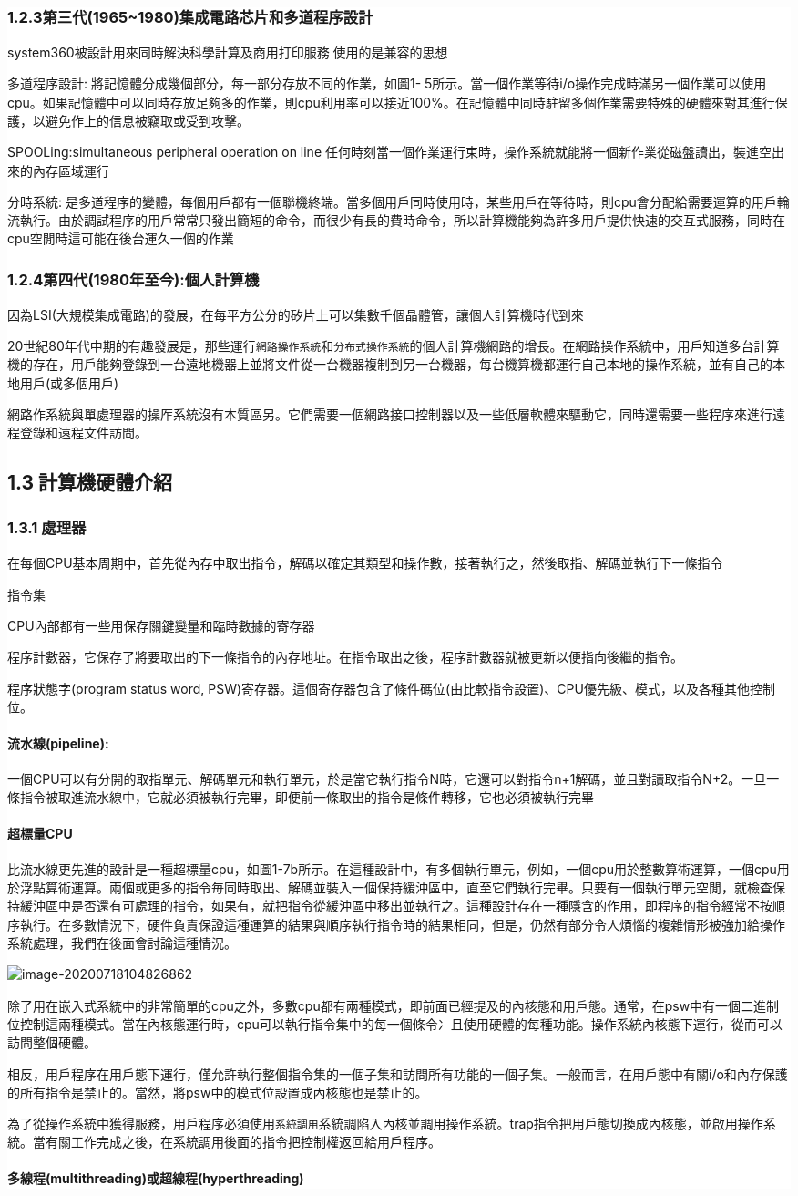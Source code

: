 ### 1.2.3第三代(1965~1980)集成電路芯片和多道程序設計

system360被設計用來同時解決科學計算及商用打印服務 使用的是兼容的思想 

多道程序設計: 將記憶體分成幾個部分，每一部分存放不同的作業，如圖1- 5所示。當一個作業等待i/o操作完成時滿另一個作業可以使用cpu。如果記憶體中可以同時存放足夠多的作業，則cpu利用率可以接近100%。在記憶體中同時駐留多個作業需要特殊的硬體來對其進行保護，以避免作上的信息被竊取或受到攻擊。

SPOOLing:simultaneous peripheral operation on line 任何時刻當一個作業運行束時，操作系統就能將一個新作業從磁盤讀出，裝進空出來的內存區域運行

分時系統: 是多道程序的變體，每個用戶都有一個聯機終端。當多個用戶同時使用時，某些用戶在等待時，則cpu會分配給需要運算的用戶輪流執行。由於調試程序的用戶常常只發出簡短的命令，而很少有長的費時命令，所以計算機能夠為許多用戶提供快速的交互式服務，同時在cpu空閒時這可能在後台運久一個的作業

### 1.2.4第四代(1980年至今):個人計算機

因為LSI(大規模集成電路)的發展，在每平方公分的矽片上可以集數千個晶體管，讓個人計算機時代到來

20世紀80年代中期的有趣發展是，那些運行`網路操作系統`和`分布式操作系統`的個人計算機網路的增長。在網路操作系統中，用戶知道多台計算機的存在，用戶能夠登錄到一台遠地機器上並將文件從一台機器複制到另一台機器，每台機算機都運行自己本地的操作系統，並有自己的本地用戶(或多個用戶)

網路作系統與單處理器的操厏系統沒有本質區另。它們需要一個網路接口控制器以及一些低層軟體來驅動它，同時還需要一些程序來進行遠程登錄和遠程文件訪問。

## 1.3 計算機硬體介紹

### 1.3.1 處理器

在每個CPU基本周期中，首先從內存中取出指令，解碼以確定其類型和操作數，接著執行之，然後取指、解碼並執行下一條指令

指令集 

CPU內部都有一些用保存關鍵變量和臨時數據的寄存器

程序計數器，它保存了將要取出的下一條指令的內存地址。在指令取出之後，程序計數器就被更新以便指向後繼的指令。

程序狀態字(program status word, PSW)寄存器。這個寄存器包含了條件碼位(由比較指令設置)、CPU優先級、模式，以及各種其他控制位。



#### 流水線(pipeline): 

一個CPU可以有分開的取指單元、解碼單元和執行單元，於是當它執行指令N時，它還可以對指令n+1解碼，並且對讀取指令N+2。一旦一條指令被取進流水線中，它就必須被執行完畢，即便前一條取出的指令是條件轉移，它也必須被執行完畢

#### 超標量CPU

比流水線更先進的設計是一種超標量cpu，如圖1-7b所示。在這種設計中，有多個執行單元，例如，一個cpu用於整數算術運算，一個cpu用於浮點算術運算。兩個或更多的指令毎同時取出、解碼並裝入一個保持緩沖區中，直至它們執行完畢。只要有一個執行單元空閒，就檢查保持緩沖區中是否還有可處理的指令，如果有，就把指令從緩沖區中移出並執行之。這種設計存在一種隱含的作用，即程序的指令經常不按順序執行。在多數情況下，硬件負責保證這種運算的結果與順序執行指令時的結果相同，但是，仍然有部分令人煩惱的複雜情形被強加給操作系統處理，我們在後面會討論這種情況。

![image-20200718104826862](D:\google\電子書\學習筆記\image-20200718104826862.png)

除了用在嵌入式系統中的非常簡單的cpu之外，多數cpu都有兩種模式，即前面已經提及的內核態和用戶態。通常，在psw中有一個二進制位控制這兩種模式。當在內核態運行時，cpu可以執行指令集中的每一個條令冫且使用硬體的每種功能。操作系統內核態下運行，從而可以訪問整個硬體。

相反，用戶程序在用戶態下運行，僅允許執行整個指令集的一個子集和訪問所有功能的一個子集。一般而言，在用戶態中有關i/o和內存保護的所有指令是禁止的。當然，將psw中的模式位設置成內核態也是禁止的。

為了從操作系統中獲得服務，用戶程序必須使用`系統調用`系統調陷入內核並調用操作系統。trap指令把用戶態切換成內核態，並啟用操作系統。當有關工作完成之後，在系統調用後面的指令把控制權返回給用戶程序。

#### 多線程(multithreading)或超線程(hyperthreading)
